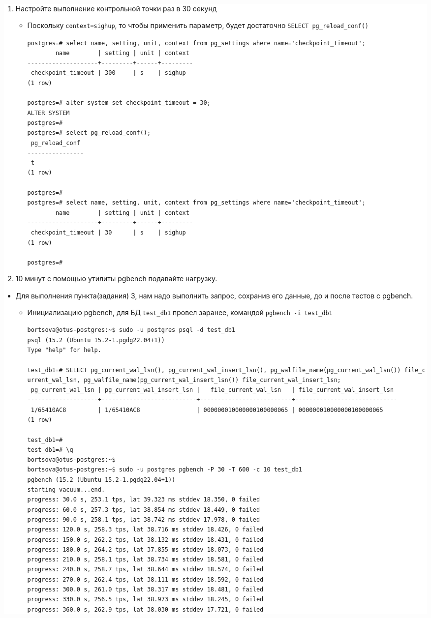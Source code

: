
1. Настройте выполнение контрольной точки раз в 30 секунд
   * Поскольку `context=sighup`, то чтобы применить параметр, будет достаточно `SELECT pg_reload_conf()`
    
         postgres=# select name, setting, unit, context from pg_settings where name='checkpoint_timeout';
                 name        | setting | unit | context 
         --------------------+---------+------+---------
          checkpoint_timeout | 300     | s    | sighup
         (1 row)
    
         postgres=# alter system set checkpoint_timeout = 30;
         ALTER SYSTEM
         postgres=# 
         postgres=# select pg_reload_conf();
          pg_reload_conf 
         ----------------
          t
         (1 row)
    
         postgres=# 
         postgres=# select name, setting, unit, context from pg_settings where name='checkpoint_timeout';
                 name        | setting | unit | context 
         --------------------+---------+------+---------
          checkpoint_timeout | 30      | s    | sighup
         (1 row)
    
         postgres=# 

 2. 10 минут c помощью утилиты pgbench подавайте нагрузку.
* Для выполнения пункта(задания) 3, нам надо выполнить запрос, сохранив его данные, до и после тестов с pgbench.
  * Инициализацию pgbench, для БД `test_db1` провел заранее, командой `pgbench -i test_db1`

        bortsova@otus-postgres:~$ sudo -u postgres psql -d test_db1
        psql (15.2 (Ubuntu 15.2-1.pgdg22.04+1))
        Type "help" for help.
    
        test_db1=# SELECT pg_current_wal_lsn(), pg_current_wal_insert_lsn(), pg_walfile_name(pg_current_wal_lsn()) file_current_wal_lsn, pg_walfile_name(pg_current_wal_insert_lsn()) file_current_wal_insert_lsn;              
         pg_current_wal_lsn | pg_current_wal_insert_lsn |   file_current_wal_lsn   | file_current_wal_insert_lsn 
        --------------------+---------------------------+--------------------------+-----------------------------
         1/65410AC8         | 1/65410AC8                | 000000010000000100000065 | 000000010000000100000065
        (1 row)
    
        test_db1=# 
        test_db1=# \q
        bortsova@otus-postgres:~$
        bortsova@otus-postgres:~$ sudo -u postgres pgbench -P 30 -T 600 -c 10 test_db1
        pgbench (15.2 (Ubuntu 15.2-1.pgdg22.04+1))
        starting vacuum...end.
        progress: 30.0 s, 253.1 tps, lat 39.323 ms stddev 18.350, 0 failed
        progress: 60.0 s, 257.3 tps, lat 38.854 ms stddev 18.449, 0 failed
        progress: 90.0 s, 258.1 tps, lat 38.742 ms stddev 17.978, 0 failed
        progress: 120.0 s, 258.3 tps, lat 38.716 ms stddev 18.426, 0 failed
        progress: 150.0 s, 262.2 tps, lat 38.132 ms stddev 18.431, 0 failed
        progress: 180.0 s, 264.2 tps, lat 37.855 ms stddev 18.073, 0 failed
        progress: 210.0 s, 258.1 tps, lat 38.734 ms stddev 18.581, 0 failed
        progress: 240.0 s, 258.7 tps, lat 38.644 ms stddev 18.574, 0 failed
        progress: 270.0 s, 262.4 tps, lat 38.111 ms stddev 18.592, 0 failed
        progress: 300.0 s, 261.0 tps, lat 38.317 ms stddev 18.481, 0 failed
        progress: 330.0 s, 256.5 tps, lat 38.973 ms stddev 18.245, 0 failed
        progress: 360.0 s, 262.9 tps, lat 38.030 ms stddev 17.721, 0 failed